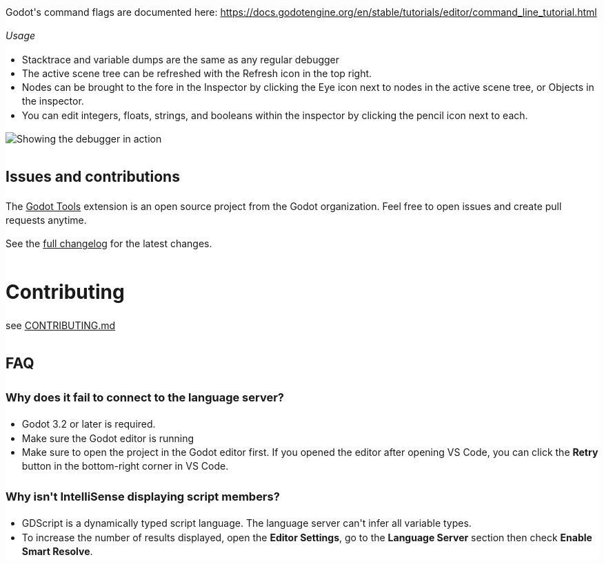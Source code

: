 Godot's command flags are documented here: https://docs.godotengine.org/en/stable/tutorials/editor/command_line_tutorial.html

*Usage*

- Stacktrace and variable dumps are the same as any regular debugger
- The active scene tree can be refreshed with the Refresh icon in the top right.
- Nodes can be brought to the fore in the Inspector by clicking the Eye icon next to nodes in the active scene tree, or Objects in the inspector.
- You can edit integers, floats, strings, and booleans within the inspector by clicking the pencil icon next to each.

![Showing the debugger in action](https://github.com/godotengine/godot-vscode-plugin/raw/HEAD/img/godot-debug.png)

## Issues and contributions

The [Godot Tools](https://github.com/godotengine/godot-vscode-plugin) extension
is an open source project from the Godot organization. Feel free to open issues
and create pull requests anytime.

See the [full changelog](https://github.com/GodotExplorer/godot-tools/blob/master/CHANGELOG.md)
for the latest changes.

# Contributing

see [CONTRIBUTING.md](https://github.com/godotengine/godot-vscode-plugin/blob/HEAD/CONTRIBUTING.md)

## FAQ

### Why does it fail to connect to the language server?

- Godot 3.2 or later is required.
- Make sure the Godot editor is running
- Make sure to open the project in the Godot editor first. If you opened
  the editor after opening VS Code, you can click the **Retry** button
  in the bottom-right corner in VS Code.

### Why isn't IntelliSense displaying script members?

- GDScript is a dynamically typed script language. The language server can't
  infer all variable types.
- To increase the number of results displayed, open the **Editor Settings**,
  go to the **Language Server** section then check **Enable Smart Resolve**.
